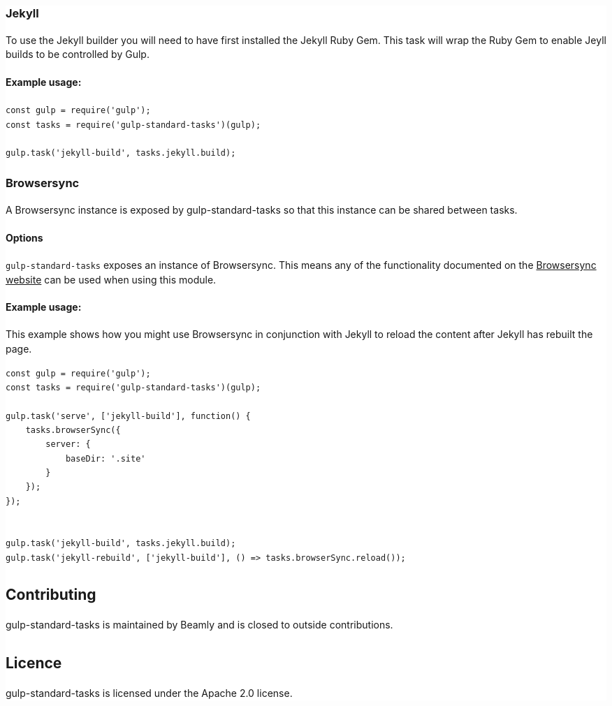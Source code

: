 ### Jekyll

To use the Jekyll builder you will need to have first installed the Jekyll Ruby Gem. This task will wrap the Ruby Gem to enable Jeyll builds to be controlled by Gulp.

#### Example usage: 

```
const gulp = require('gulp');
const tasks = require('gulp-standard-tasks')(gulp);

gulp.task('jekyll-build', tasks.jekyll.build);

```

### Browsersync

A Browsersync instance is exposed by gulp-standard-tasks so that this instance can be shared between tasks. 

#### Options

`gulp-standard-tasks` exposes an instance of Browsersync. This means any of the functionality documented on the [Browsersync website](https://www.browsersync.io/) can be used when using this module.

#### Example usage: 

This example shows how you might use Browsersync in conjunction with Jekyll to reload the content after Jekyll has rebuilt the page.

```
const gulp = require('gulp');
const tasks = require('gulp-standard-tasks')(gulp);

gulp.task('serve', ['jekyll-build'], function() {
    tasks.browserSync({
        server: {
            baseDir: '.site'
        }
    });
});


gulp.task('jekyll-build', tasks.jekyll.build);
gulp.task('jekyll-rebuild', ['jekyll-build'], () => tasks.browserSync.reload());

```

## Contributing 

gulp-standard-tasks is maintained by Beamly and is closed to outside contributions.

## Licence

gulp-standard-tasks is licensed under the Apache 2.0 license.
